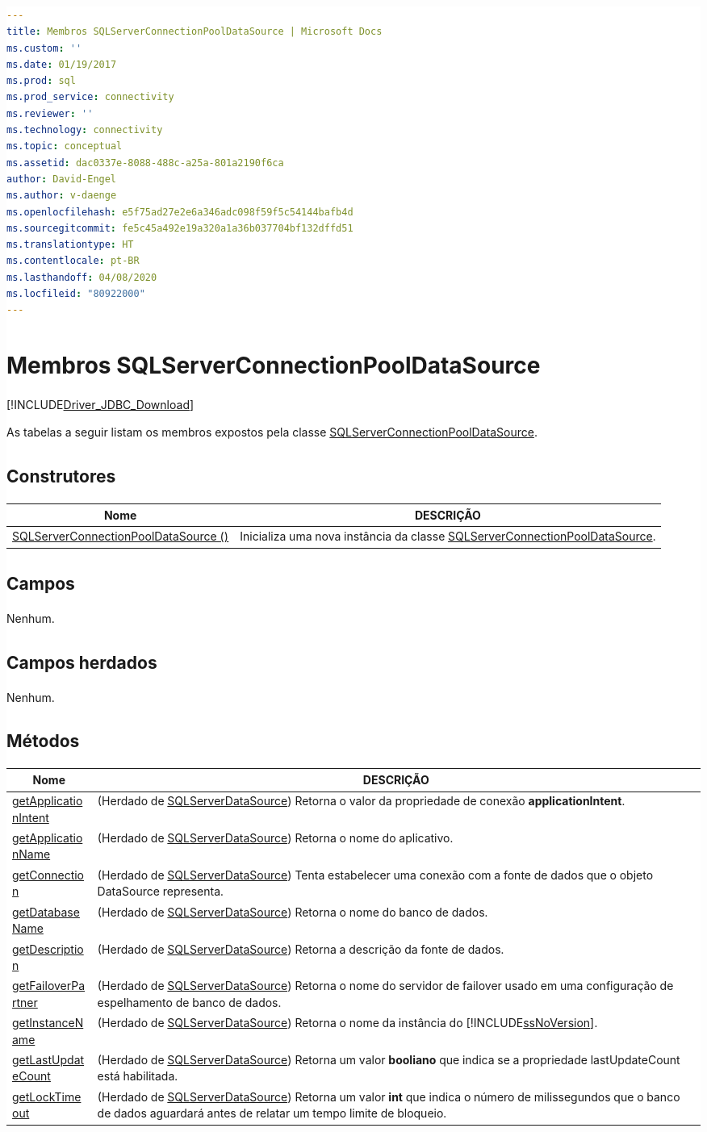 ```yaml
---
title: Membros SQLServerConnectionPoolDataSource | Microsoft Docs
ms.custom: ''
ms.date: 01/19/2017
ms.prod: sql
ms.prod_service: connectivity
ms.reviewer: ''
ms.technology: connectivity
ms.topic: conceptual
ms.assetid: dac0337e-8088-488c-a25a-801a2190f6ca
author: David-Engel
ms.author: v-daenge
ms.openlocfilehash: e5f75ad27e2e6a346adc098f59f5c54144bafb4d
ms.sourcegitcommit: fe5c45a492e19a320a1a36b037704bf132dffd51
ms.translationtype: HT
ms.contentlocale: pt-BR
ms.lasthandoff: 04/08/2020
ms.locfileid: "80922000"
---
```

# <a name="sqlserverconnectionpooldatasource-members"></a>Membros SQLServerConnectionPoolDataSource
[!INCLUDE[Driver_JDBC_Download](../../../includes/driver_jdbc_download.md)]

  As tabelas a seguir listam os membros expostos pela classe [SQLServerConnectionPoolDataSource](../../../connect/jdbc/reference/sqlserverconnectionpooldatasource-class.md).  
  
## <a name="constructors"></a>Construtores  
  
|Nome|DESCRIÇÃO|  
|----------|-----------------|  
|[SQLServerConnectionPoolDataSource ()](../../../connect/jdbc/reference/sqlserverconnectionpooldatasource-constructor.md)|Inicializa uma nova instância da classe [SQLServerConnectionPoolDataSource](../../../connect/jdbc/reference/sqlserverconnectionpooldatasource-class.md).|  
  
## <a name="fields"></a>Campos  
 Nenhum.  
  
## <a name="inherited-fields"></a>Campos herdados  
 Nenhum.  
  
## <a name="methods"></a>Métodos  
  
|Nome|DESCRIÇÃO|  
|----------|-----------------|  
|[getApplicationIntent](../../../connect/jdbc/reference/getapplicationintent-method-sqlserverdatasource.md)|(Herdado de [SQLServerDataSource](../../../connect/jdbc/reference/sqlserverdatasource-class.md)) Retorna o valor da propriedade de conexão **applicationIntent**.|  
|[getApplicationName](../../../connect/jdbc/reference/getapplicationname-method-sqlserverdatasource.md)|(Herdado de [SQLServerDataSource](../../../connect/jdbc/reference/sqlserverdatasource-class.md)) Retorna o nome do aplicativo.|  
|[getConnection](../../../connect/jdbc/reference/getconnection-method-sqlserverdatasource.md)|(Herdado de [SQLServerDataSource](../../../connect/jdbc/reference/sqlserverdatasource-class.md)) Tenta estabelecer uma conexão com a fonte de dados que o objeto DataSource representa.|  
|[getDatabaseName](../../../connect/jdbc/reference/getdatabasename-method-sqlserverdatasource.md)|(Herdado de [SQLServerDataSource](../../../connect/jdbc/reference/sqlserverdatasource-class.md)) Retorna o nome do banco de dados.|  
|[getDescription](../../../connect/jdbc/reference/getdescription-method-sqlserverdatasource.md)|(Herdado de [SQLServerDataSource](../../../connect/jdbc/reference/sqlserverdatasource-class.md)) Retorna a descrição da fonte de dados.|  
|[getFailoverPartner](../../../connect/jdbc/reference/getfailoverpartner-method-sqlserverdatasource.md)|(Herdado de [SQLServerDataSource](../../../connect/jdbc/reference/sqlserverdatasource-class.md)) Retorna o nome do servidor de failover usado em uma configuração de espelhamento de banco de dados.|  
|[getInstanceName](../../../connect/jdbc/reference/getinstancename-method-sqlserverdatasource.md)|(Herdado de [SQLServerDataSource](../../../connect/jdbc/reference/sqlserverdatasource-class.md)) Retorna o nome da instância do [!INCLUDE[ssNoVersion](../../../includes/ssnoversion-md.md)].|  
|[getLastUpdateCount](../../../connect/jdbc/reference/getlastupdatecount-method-sqlserverdatasource.md)|(Herdado de [SQLServerDataSource](../../../connect/jdbc/reference/sqlserverdatasource-class.md)) Retorna um valor **booliano** que indica se a propriedade lastUpdateCount está habilitada.|  
|[getLockTimeout](../../../connect/jdbc/reference/getlocktimeout-method-sqlserverdatasource.md)|(Herdado de [SQLServerDataSource](../../../connect/jdbc/reference/sqlserverdatasource-class.md)) Retorna um valor **int** que indica o número de milissegundos que o banco de dados aguardará antes de relatar um tempo limite de bloqueio.|  